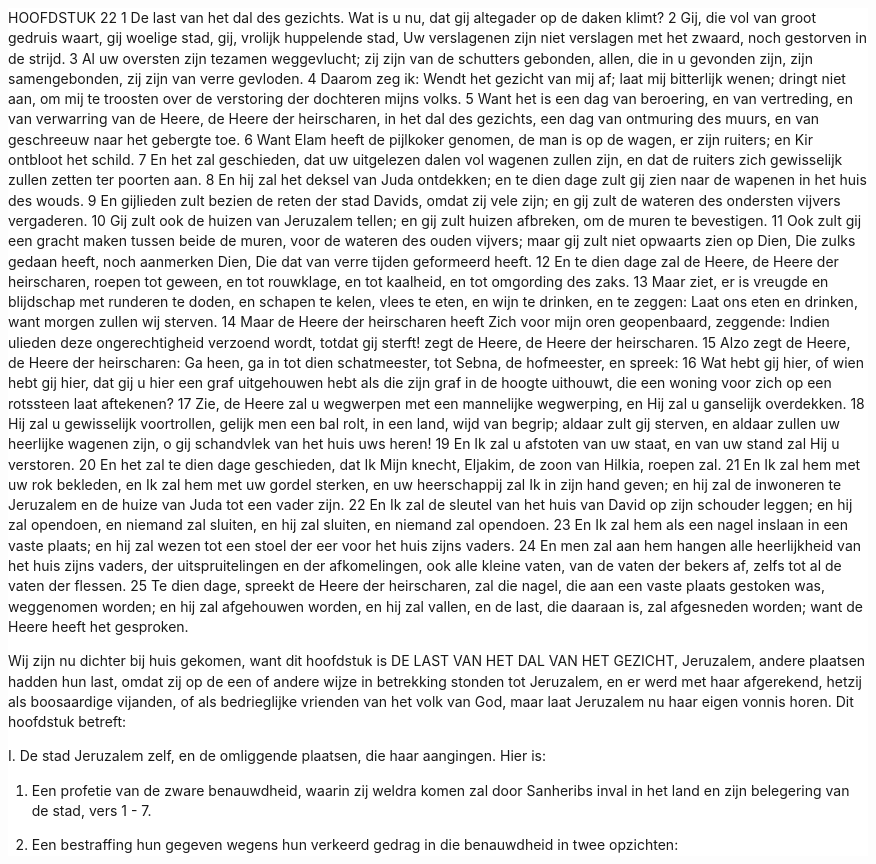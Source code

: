 HOOFDSTUK 22 
1 De last van het dal des gezichts. Wat is u nu, dat gij altegader op de daken klimt? 2 Gij, die vol van groot gedruis waart, gij woelige stad, gij, vrolijk huppelende stad, Uw verslagenen zijn niet verslagen met het zwaard, noch gestorven in de strijd. 3 Al uw oversten zijn tezamen weggevlucht; zij zijn van de schutters gebonden, allen, die in u gevonden zijn, zijn samengebonden, zij zijn van verre gevloden. 4 Daarom zeg ik: Wendt het gezicht van mij af; laat mij bitterlijk wenen; dringt niet aan, om mij te troosten over de verstoring der dochteren mijns volks. 5 Want het is een dag van beroering, en van vertreding, en van verwarring van de Heere, de Heere der heirscharen, in het dal des gezichts, een dag van ontmuring des muurs, en van geschreeuw naar het gebergte toe. 6 Want Elam heeft de pijlkoker genomen, de man is op de wagen, er zijn ruiters; en Kir ontbloot het schild. 7 En het zal geschieden, dat uw uitgelezen dalen vol wagenen zullen zijn, en dat de ruiters zich gewisselijk zullen zetten ter poorten aan. 8 En hij zal het deksel van Juda ontdekken; en te dien dage zult gij zien naar de wapenen in het huis des wouds. 9 En gijlieden zult bezien de reten der stad Davids, omdat zij vele zijn; en gij zult de wateren des ondersten vijvers vergaderen. 10 Gij zult ook de huizen van Jeruzalem tellen; en gij zult huizen afbreken, om de muren te bevestigen. 11 Ook zult gij een gracht maken tussen beide de muren, voor de wateren des ouden vijvers; maar gij zult niet opwaarts zien op Dien, Die zulks gedaan heeft, noch aanmerken Dien, Die dat van verre tijden geformeerd heeft. 12 En te dien dage zal de Heere, de Heere der heirscharen, roepen tot geween, en tot rouwklage, en tot kaalheid, en tot omgording des zaks. 13 Maar ziet, er is vreugde en blijdschap met runderen te doden, en schapen te kelen, vlees te eten, en wijn te drinken, en te zeggen: Laat ons eten en drinken, want morgen zullen wij sterven. 14 Maar de Heere der heirscharen heeft Zich voor mijn oren geopenbaard, zeggende: Indien ulieden deze ongerechtigheid verzoend wordt, totdat gij sterft! zegt de Heere, de Heere der heirscharen. 15 Alzo zegt de Heere, de Heere der heirscharen: Ga heen, ga in tot dien schatmeester, tot Sebna, de hofmeester, en spreek: 16 Wat hebt gij hier, of wien hebt gij hier, dat gij u hier een graf uitgehouwen hebt als die zijn graf in de hoogte uithouwt, die een woning voor zich op een rotssteen laat aftekenen? 17 Zie, de Heere zal u wegwerpen met een mannelijke wegwerping, en Hij zal u ganselijk overdekken. 18 Hij zal u gewisselijk voortrollen, gelijk men een bal rolt, in een land, wijd van begrip; aldaar zult gij sterven, en aldaar zullen uw heerlijke wagenen zijn, o gij schandvlek van het huis uws heren! 19 En Ik zal u afstoten van uw staat, en van uw stand zal Hij u verstoren. 20 En het zal te dien dage geschieden, dat Ik Mijn knecht, Eljakim, de zoon van Hilkia, roepen zal. 21 En Ik zal hem met uw rok bekleden, en Ik zal hem met uw gordel sterken, en uw heerschappij zal Ik in zijn hand geven; en hij zal de inwoneren te Jeruzalem en de huize van Juda tot een vader zijn. 22 En Ik zal de sleutel van het huis van David op zijn schouder leggen; en hij zal opendoen, en niemand zal sluiten, en hij zal sluiten, en niemand zal opendoen. 23 En Ik zal hem als een nagel inslaan in een vaste plaats; en hij zal wezen tot een stoel der eer voor het huis zijns vaders. 24 En men zal aan hem hangen alle heerlijkheid van het huis zijns vaders, der uitspruitelingen en der afkomelingen, ook alle kleine vaten, van de vaten der bekers af, zelfs tot al de vaten der flessen. 25 Te dien dage, spreekt de Heere der heirscharen, zal die nagel, die aan een vaste plaats gestoken was, weggenomen worden; en hij zal afgehouwen worden, en hij zal vallen, en de last, die daaraan is, zal afgesneden worden; want de Heere heeft het gesproken. 

Wij zijn nu dichter bij huis gekomen, want dit hoofdstuk is DE LAST VAN HET DAL VAN HET GEZICHT, Jeruzalem, andere plaatsen hadden hun last, omdat zij op de een of andere wijze in betrekking stonden tot Jeruzalem, en er werd met haar afgerekend, hetzij als boosaardige vijanden, of als bedrieglijke vrienden van het volk van God, maar laat Jeruzalem nu haar eigen vonnis horen. Dit hoofdstuk betreft:

I. De stad Jeruzalem zelf, en de omliggende plaatsen, die haar aangingen. Hier is:
1. Een profetie van de zware benauwdheid, waarin zij weldra komen zal door Sanheribs inval in het land en zijn belegering van de stad, vers 1 - 7.

2. Een bestraffing hun gegeven wegens hun verkeerd gedrag in die benauwdheid in twee opzichten:
